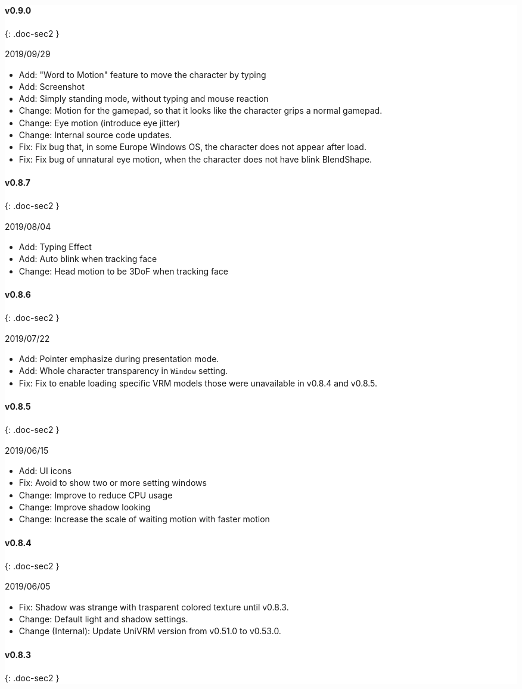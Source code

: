 #### v0.9.0
{: .doc-sec2 }

2019/09/29

* Add: "Word to Motion" feature to move the character by typing
* Add: Screenshot
* Add: Simply standing mode, without typing and mouse reaction
* Change: Motion for the gamepad, so that it looks like the character grips a normal gamepad.
* Change: Eye motion (introduce eye jitter)
* Change: Internal source code updates.
* Fix: Fix bug that, in some Europe Windows OS, the character does not appear after load.
* Fix: Fix bug of unnatural eye motion, when the character does not have blink BlendShape.

#### v0.8.7
{: .doc-sec2 }

2019/08/04

* Add: Typing Effect
* Add: Auto blink when tracking face
* Change: Head motion to be 3DoF when tracking face

#### v0.8.6
{: .doc-sec2 }

2019/07/22

* Add: Pointer emphasize during presentation mode.
* Add: Whole character transparency in `Window` setting.
* Fix: Fix to enable loading specific VRM models those were unavailable in v0.8.4 and v0.8.5.


#### v0.8.5
{: .doc-sec2 }

2019/06/15

* Add: UI icons
* Fix: Avoid to show two or more setting windows
* Change: Improve to reduce CPU usage
* Change: Improve shadow looking
* Change: Increase the scale of waiting motion with faster motion

#### v0.8.4 
{: .doc-sec2 }

2019/06/05

* Fix: Shadow was strange with trasparent colored texture until v0.8.3.
* Change: Default light and shadow settings.
* Change (Internal): Update UniVRM version from v0.51.0 to v0.53.0.

#### v0.8.3 
{: .doc-sec2 }
